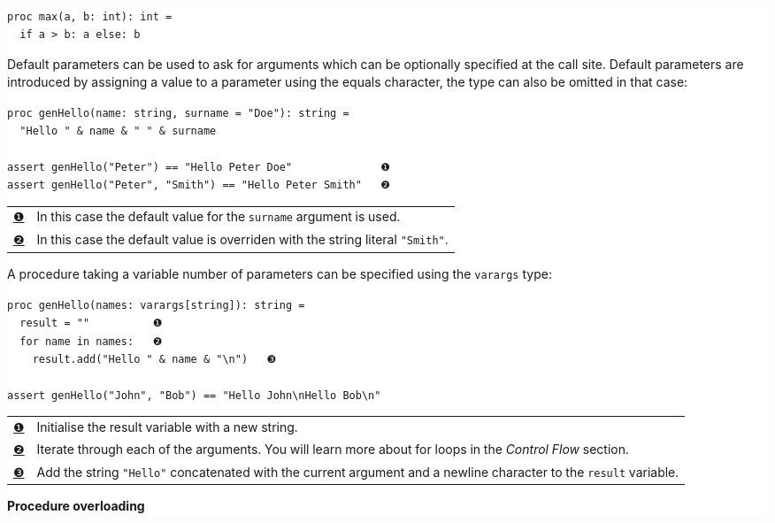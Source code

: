 


```
proc max(a, b: int): int =
  if a > b: a else: b
```


Default parameters can be used to ask for arguments which can be optionally specified at the call site. Default parameters are introduced by assigning a value to a parameter using the equals character, the type can also be omitted in that case:




```
proc genHello(name: string, surname = "Doe"): string =
  "Hello " & name & " " & surname

assert genHello("Peter") == "Hello Peter Doe"              ❶
assert genHello("Peter", "Smith") == "Hello Peter Smith"   ❷
```




|  |  |
| --- | --- |
| [❶](#CO4-1) | In this case the default value for the `surname` argument is used. |
| [❷](#CO4-2) | In this case the default value is overriden with the string literal `"Smith"`. |




A procedure taking a variable number of parameters can be specified using the `varargs` type:




```
proc genHello(names: varargs[string]): string =
  result = ""          ❶
  for name in names:   ❷
    result.add("Hello " & name & "\n")   ❸

assert genHello("John", "Bob") == "Hello John\nHello Bob\n"
```




|  |  |
| --- | --- |
| [❶](#CO5-1) | Initialise the result variable with a new string. |
| [❷](#CO5-2) | Iterate through each of the arguments. You will learn more about for loops in the *Control Flow* section. |
| [❸](#CO5-3) | Add the string `"Hello"` concatenated with the current argument and a newline character to the `result` variable. |




**Procedure overloading**
